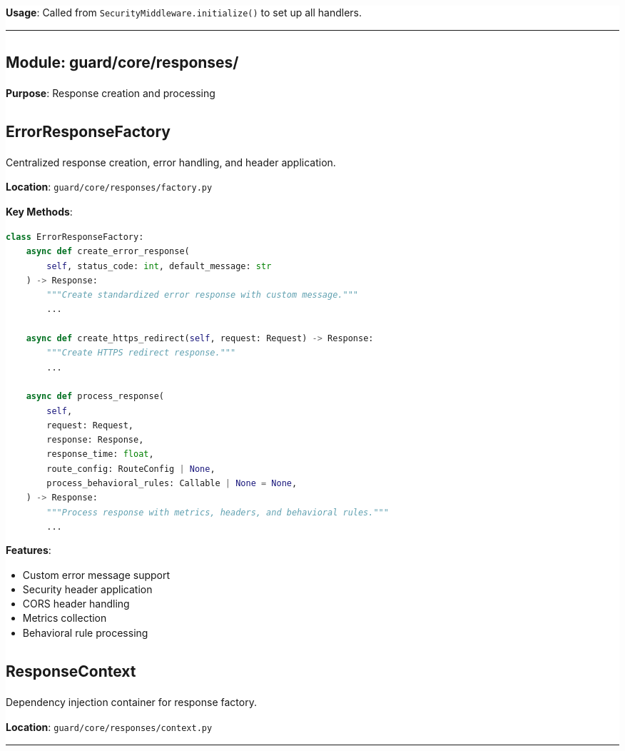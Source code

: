 **Usage**: Called from `SecurityMiddleware.initialize()` to set up all handlers.

___

Module: guard/core/responses/
-----------------------------

**Purpose**: Response creation and processing

ErrorResponseFactory
---------------------

Centralized response creation, error handling, and header application.

**Location**: `guard/core/responses/factory.py`

**Key Methods**:

```python
class ErrorResponseFactory:
    async def create_error_response(
        self, status_code: int, default_message: str
    ) -> Response:
        """Create standardized error response with custom message."""
        ...

    async def create_https_redirect(self, request: Request) -> Response:
        """Create HTTPS redirect response."""
        ...

    async def process_response(
        self,
        request: Request,
        response: Response,
        response_time: float,
        route_config: RouteConfig | None,
        process_behavioral_rules: Callable | None = None,
    ) -> Response:
        """Process response with metrics, headers, and behavioral rules."""
        ...
```

**Features**:
- Custom error message support
- Security header application
- CORS header handling
- Metrics collection
- Behavioral rule processing

ResponseContext
----------------

Dependency injection container for response factory.

**Location**: `guard/core/responses/context.py`

___
